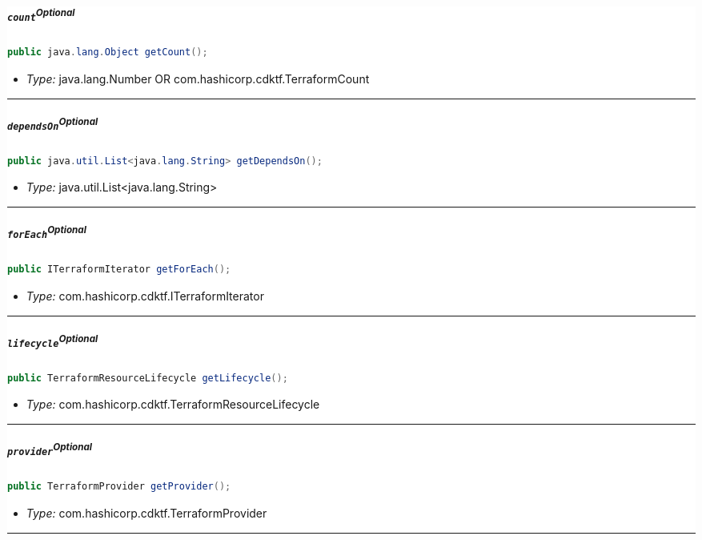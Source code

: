##### `count`<sup>Optional</sup> <a name="count" id="@cdktf/provider-opentelekomcloud.cfwDomainNameGroupV1.CfwDomainNameGroupV1.property.count"></a>

```java
public java.lang.Object getCount();
```

- *Type:* java.lang.Number OR com.hashicorp.cdktf.TerraformCount

---

##### `dependsOn`<sup>Optional</sup> <a name="dependsOn" id="@cdktf/provider-opentelekomcloud.cfwDomainNameGroupV1.CfwDomainNameGroupV1.property.dependsOn"></a>

```java
public java.util.List<java.lang.String> getDependsOn();
```

- *Type:* java.util.List<java.lang.String>

---

##### `forEach`<sup>Optional</sup> <a name="forEach" id="@cdktf/provider-opentelekomcloud.cfwDomainNameGroupV1.CfwDomainNameGroupV1.property.forEach"></a>

```java
public ITerraformIterator getForEach();
```

- *Type:* com.hashicorp.cdktf.ITerraformIterator

---

##### `lifecycle`<sup>Optional</sup> <a name="lifecycle" id="@cdktf/provider-opentelekomcloud.cfwDomainNameGroupV1.CfwDomainNameGroupV1.property.lifecycle"></a>

```java
public TerraformResourceLifecycle getLifecycle();
```

- *Type:* com.hashicorp.cdktf.TerraformResourceLifecycle

---

##### `provider`<sup>Optional</sup> <a name="provider" id="@cdktf/provider-opentelekomcloud.cfwDomainNameGroupV1.CfwDomainNameGroupV1.property.provider"></a>

```java
public TerraformProvider getProvider();
```

- *Type:* com.hashicorp.cdktf.TerraformProvider

---
